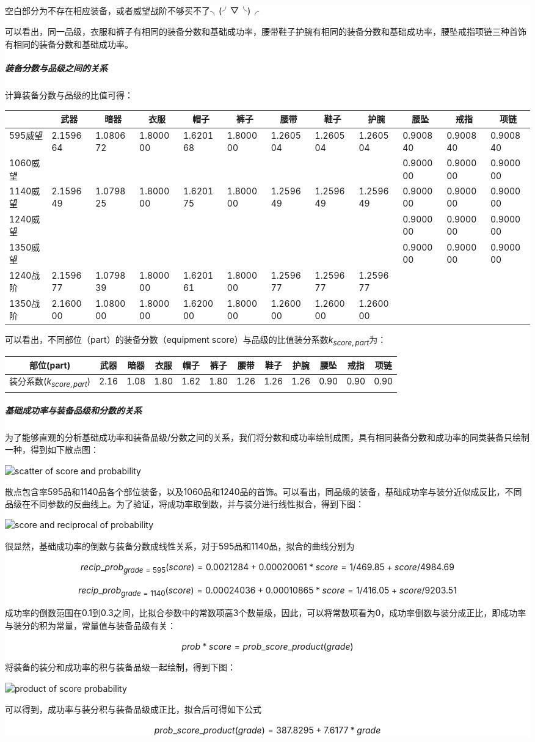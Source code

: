 空白部分为不存在相应装备，或者威望战阶不够买不了╮(╯▽╰)╭

可以看出，同一品级，衣服和裤子有相同的装备分数和基础成功率，腰带鞋子护腕有相同的装备分数和基础成功率，腰坠戒指项链三种首饰有相同的装备分数和基础成功率。

##### 装备分数与品级之间的关系

计算装备分数与品级的比值可得：

|          | 武器     | 暗器     | 衣服     | 帽子     | 裤子     | 腰带     | 鞋子     | 护腕     | 腰坠     | 戒指     | 项链     |
| -------- | -------- | -------- | -------- | -------- | -------- | -------- | -------- | -------- | -------- | -------- | -------- |
| 595威望  | 2.159664 | 1.080672 | 1.800000 | 1.620168 | 1.800000 | 1.260504 | 1.260504 | 1.260504 | 0.900840 | 0.900840 | 0.900840 |
| 1060威望 |          |          |          |          |          |          |          |          | 0.900000 | 0.900000 | 0.900000 |
| 1140威望 | 2.159649 | 1.079825 | 1.800000 | 1.620175 | 1.800000 | 1.259649 | 1.259649 | 1.259649 | 0.900000 | 0.900000 | 0.900000 |
| 1240威望 |          |          |          |          |          |          |          |          | 0.900000 | 0.900000 | 0.900000 |
| 1350威望 |          |          |          |          |          |          |          |          | 0.900000 | 0.900000 | 0.900000 |
| 1240战阶 | 2.159677 | 1.079839 | 1.800000 | 1.620161 | 1.800000 | 1.259677 | 1.259677 | 1.259677 |          |          |          |
| 1350战阶 | 2.160000 | 1.080000 | 1.800000 | 1.620000 | 1.800000 | 1.260000 | 1.260000 | 1.260000 |          |          |          |

可以看出，不同部位（part）的装备分数（equipment score）与品级的比值装分系数$k_{score,part}$为：

| 部位(part)  | 武器     | 暗器     | 衣服     | 帽子     | 裤子     | 腰带     | 鞋子     | 护腕     | 腰坠     | 戒指     | 项链     |
| ------------ | -------- | -------- | -------- | -------- | -------- | -------- | -------- | -------- | -------- | -------- | -------- |
| 装分系数($k_{score,part}$) | 2.16 | 1.08 | 1.80 | 1.62 | 1.80 | 1.26 | 1.26 | 1.26 | 0.90 | 0.90 | 0.90 |

##### 基础成功率与装备品级和分数的关系

为了能够直观的分析基础成功率和装备品级/分数之间的关系，我们将分数和成功率绘制成图，具有相同装备分数和成功率的同类装备只绘制一种，得到如下散点图：

![scatter of score and probability]({{site.images}}/{{post_name}}/score_probability_scatter.jpg)

散点包含率595品和1140品各个部位装备，以及1060品和1240品的首饰。可以看出，同品级的装备，基础成功率与装分近似成反比，不同品级在不同参数的反曲线上。为了验证，将成功率取倒数，并与装分进行线性拟合，得到下图：

![score and reciprocal of probability]({{site.images}}/{{post_name}}/score_probability_reciprocal.jpg)

很显然，基础成功率的倒数与装备分数成线性关系，对于595品和1140品，拟合的曲线分别为

$$recip\_prob_{grade=595}(score)=0.0021284+0.00020061*score=1/469.85+score/4984.69$$

$$recip\_prob_{grade=1140}(score)=0.00024036+0.00010865*score=1/416.05+score/9203.51$$

成功率的倒数范围在0.1到0.3之间，比拟合参数中的常数项高3个数量级，因此，可以将常数项看为0，成功率倒数与装分成正比，即成功率与装分的积为常量，常量值与装备品级有关：

$$prob*score=prob\_score\_product(grade)$$

将装备的装分和成功率的积与装备品级一起绘制，得到下图：

![product of score probability]({{site.images}}/{{post_name}}/score_probability_product.jpg)

可以得到，成功率与装分积与装备品级成正比，拟合后可得如下公式

$$prob\_score\_product(grade)=387.8295+7.6177*grade$$

